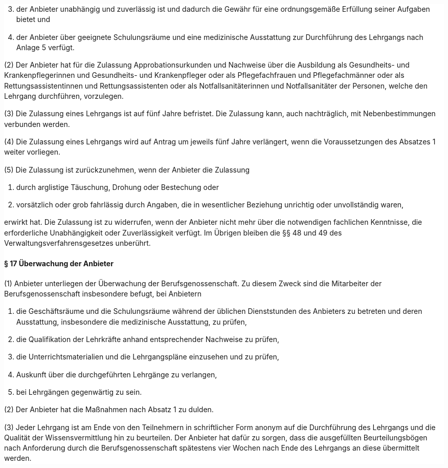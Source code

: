 
3.  der Anbieter unabhängig und zuverlässig ist und dadurch die Gewähr für eine ordnungsgemäße Erfüllung seiner Aufgaben bietet und


4.  der Anbieter über geeignete Schulungsräume und eine medizinische Ausstattung zur Durchführung des Lehrgangs nach Anlage 5 verfügt.




(2) Der Anbieter hat für die Zulassung Approbationsurkunden und Nachweise über die Ausbildung als Gesundheits- und Krankenpflegerinnen und Gesundheits- und Krankenpfleger oder als Pflegefachfrauen und Pflegefachmänner oder als Rettungsassistentinnen und Rettungsassistenten oder als Notfallsanitäterinnen und Notfallsanitäter der Personen, welche den Lehrgang durchführen, vorzulegen.

(3) Die Zulassung eines Lehrgangs ist auf fünf Jahre befristet. Die Zulassung kann, auch nachträglich, mit Nebenbestimmungen verbunden werden.

(4) Die Zulassung eines Lehrgangs wird auf Antrag um jeweils fünf Jahre verlängert, wenn die Voraussetzungen des Absatzes 1 weiter vorliegen.

(5) Die Zulassung ist zurückzunehmen, wenn der Anbieter die Zulassung

1.  durch arglistige Täuschung, Drohung oder Bestechung oder


2.  vorsätzlich oder grob fahrlässig durch Angaben, die in wesentlicher Beziehung unrichtig oder unvollständig waren,



erwirkt hat. Die Zulassung ist zu widerrufen, wenn der Anbieter nicht mehr über die notwendigen fachlichen Kenntnisse, die erforderliche Unabhängigkeit oder Zuverlässigkeit verfügt. Im Übrigen bleiben die §§ 48 und 49 des Verwaltungsverfahrensgesetzes unberührt.


#### § 17 Überwachung der Anbieter

(1) Anbieter unterliegen der Überwachung der Berufsgenossenschaft. Zu diesem Zweck sind die Mitarbeiter der Berufsgenossenschaft insbesondere befugt, bei Anbietern

1.  die Geschäftsräume und die Schulungsräume während der üblichen Dienststunden des Anbieters zu betreten und deren Ausstattung, insbesondere die medizinische Ausstattung, zu prüfen,


2.  die Qualifikation der Lehrkräfte anhand entsprechender Nachweise zu prüfen,


3.  die Unterrichtsmaterialien und die Lehrgangspläne einzusehen und zu prüfen,


4.  Auskunft über die durchgeführten Lehrgänge zu verlangen,


5.  bei Lehrgängen gegenwärtig zu sein.




(2) Der Anbieter hat die Maßnahmen nach Absatz 1 zu dulden.

(3) Jeder Lehrgang ist am Ende von den Teilnehmern in schriftlicher Form anonym auf die Durchführung des Lehrgangs und die Qualität der Wissensvermittlung hin zu beurteilen. Der Anbieter hat dafür zu sorgen, dass die ausgefüllten Beurteilungsbögen nach Anforderung durch die Berufsgenossenschaft spätestens vier Wochen nach Ende des Lehrgangs an diese übermittelt werden.
